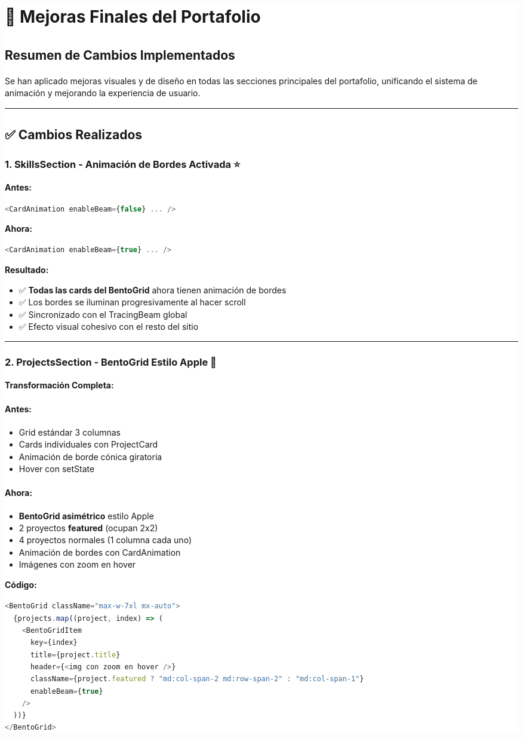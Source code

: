 # 🎨 Mejoras Finales del Portafolio

## Resumen de Cambios Implementados

Se han aplicado mejoras visuales y de diseño en todas las secciones principales del portafolio, unificando el sistema de animación y mejorando la experiencia de usuario.

---

## ✅ Cambios Realizados

### 1. **SkillsSection - Animación de Bordes Activada** ⭐

**Antes:**
```typescript
<CardAnimation enableBeam={false} ... />
```

**Ahora:**
```typescript
<CardAnimation enableBeam={true} ... />
```

**Resultado:**
- ✅ **Todas las cards del BentoGrid** ahora tienen animación de bordes
- ✅ Los bordes se iluminan progresivamente al hacer scroll
- ✅ Sincronizado con el TracingBeam global
- ✅ Efecto visual cohesivo con el resto del sitio

---

### 2. **ProjectsSection - BentoGrid Estilo Apple** 🍎

**Transformación Completa:**

#### Antes:
- Grid estándar 3 columnas
- Cards individuales con ProjectCard
- Animación de borde cónica giratoria
- Hover con setState

#### Ahora:
- **BentoGrid asimétrico** estilo Apple
- 2 proyectos **featured** (ocupan 2x2)
- 4 proyectos normales (1 columna cada uno)
- Animación de bordes con CardAnimation
- Imágenes con zoom en hover

**Código:**
```typescript
<BentoGrid className="max-w-7xl mx-auto">
  {projects.map((project, index) => (
    <BentoGridItem
      key={index}
      title={project.title}
      header={<img con zoom en hover />}
      className={project.featured ? "md:col-span-2 md:row-span-2" : "md:col-span-1"}
      enableBeam={true}
    />
  ))}
</BentoGrid>
```
